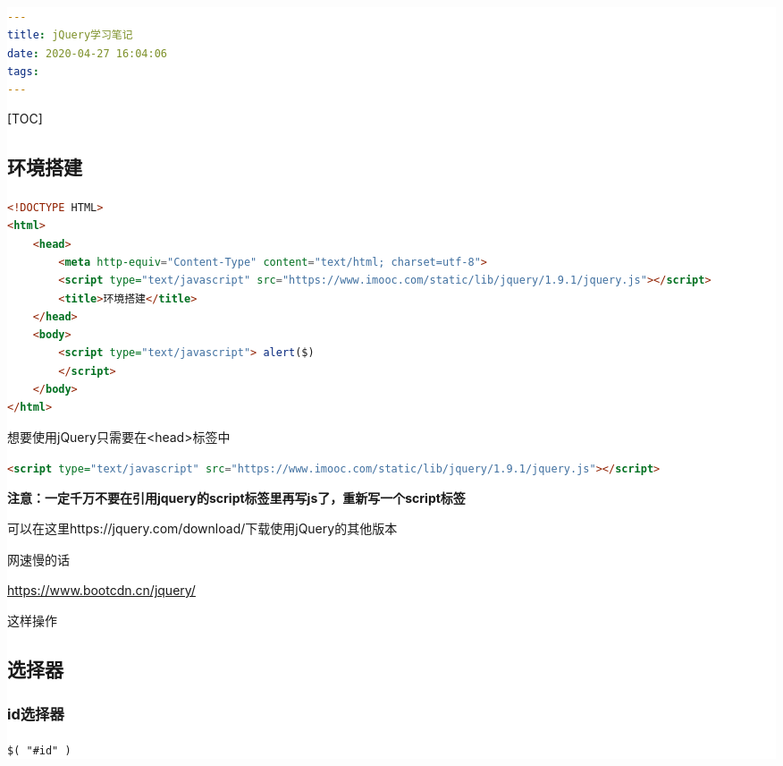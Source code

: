 ```yaml
---
title: jQuery学习笔记
date: 2020-04-27 16:04:06
tags:
---
```


[TOC]



## 环境搭建

```html
<!DOCTYPE HTML>
<html>
    <head>
        <meta http-equiv="Content-Type" content="text/html; charset=utf-8">
        <script type="text/javascript" src="https://www.imooc.com/static/lib/jquery/1.9.1/jquery.js"></script>
        <title>环境搭建</title>
    </head> 
    <body>
        <script type="text/javascript"> alert($)
        </script>
    </body>
</html>
```

想要使用jQuery只需要在\<head>标签中



```html
<script type="text/javascript" src="https://www.imooc.com/static/lib/jquery/1.9.1/jquery.js"></script>
```

**注意：一定千万不要在引用jquery的script标签里再写js了，重新写一个script标签**

可以在这里https://jquery.com/download/下载使用jQuery的其他版本

网速慢的话

https://www.bootcdn.cn/jquery/

这样操作

## 选择器

### id选择器

```
$( "#id" )
```
